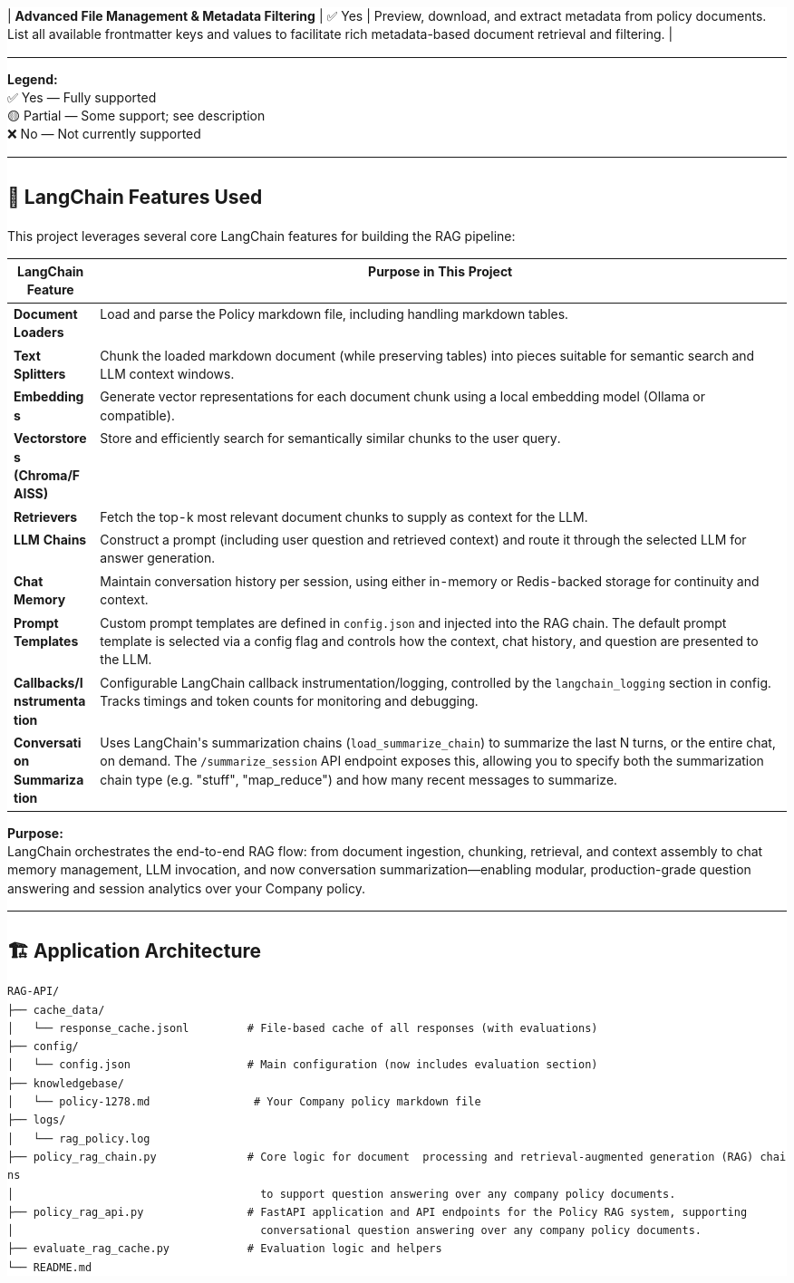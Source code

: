 | **Advanced File Management & Metadata Filtering** | ✅ Yes | Preview, download, and extract metadata from policy documents. List all available frontmatter keys and values to facilitate rich metadata-based document retrieval and filtering. |

---

**Legend:**  
✅ Yes — Fully supported  
🟡 Partial — Some support; see description  
❌ No — Not currently supported

---
## 🧩 LangChain Features Used

This project leverages several core LangChain features for building the RAG pipeline:

| LangChain Feature                    | Purpose in This Project                                                  |
|--------------------------------------|--------------------------------------------------------------------------|
| **Document Loaders**                 | Load and parse the Policy markdown file, including handling markdown tables.|
| **Text Splitters**                   | Chunk the loaded markdown document (while preserving tables) into pieces suitable for semantic search and LLM context windows.|
| **Embeddings**                       | Generate vector representations for each document chunk using a local embedding model (Ollama or compatible).|
| **Vectorstores (Chroma/FAISS)**      | Store and efficiently search for semantically similar chunks to the user query.|
| **Retrievers**                       | Fetch the top-k most relevant document chunks to supply as context for the LLM.|
| **LLM Chains**                       | Construct a prompt (including user question and retrieved context) and route it through the selected LLM for answer generation.|
| **Chat Memory**                      | Maintain conversation history per session, using either in-memory or Redis-backed storage for continuity and context.|
| **Prompt Templates**                 | Custom prompt templates are defined in `config.json` and injected into the RAG chain. The default prompt template is selected via a config flag and controls how the context, chat history, and question are presented to the LLM.|
| **Callbacks/Instrumentation**        | Configurable LangChain callback instrumentation/logging, controlled by the `langchain_logging` section in config. Tracks timings and token counts for monitoring and debugging.   |
| **Conversation Summarization**       | Uses LangChain's summarization chains (`load_summarize_chain`) to summarize the last N turns, or the entire chat, on demand. The `/summarize_session` API endpoint exposes this, allowing you to specify both the summarization chain type (e.g. "stuff", "map_reduce") and how many recent messages to summarize.|

**Purpose:**  
LangChain orchestrates the end-to-end RAG flow: from document ingestion, chunking, retrieval, and context assembly to chat memory management, LLM invocation, and now conversation summarization—enabling modular, production-grade question answering and session analytics over your Company policy.

---

## 🏗️ Application Architecture

```text
RAG-API/
├── cache_data/
│   └── response_cache.jsonl         # File-based cache of all responses (with evaluations)
├── config/
│   └── config.json                  # Main configuration (now includes evaluation section)
├── knowledgebase/
│   └── policy-1278.md                # Your Company policy markdown file
├── logs/
│   └── rag_policy.log
├── policy_rag_chain.py              # Core logic for document  processing and retrieval-augmented generation (RAG) chains
│                                      to support question answering over any company policy documents.
├── policy_rag_api.py                # FastAPI application and API endpoints for the Policy RAG system, supporting 
│                                      conversational question answering over any company policy documents.
├── evaluate_rag_cache.py            # Evaluation logic and helpers
└── README.md
```
